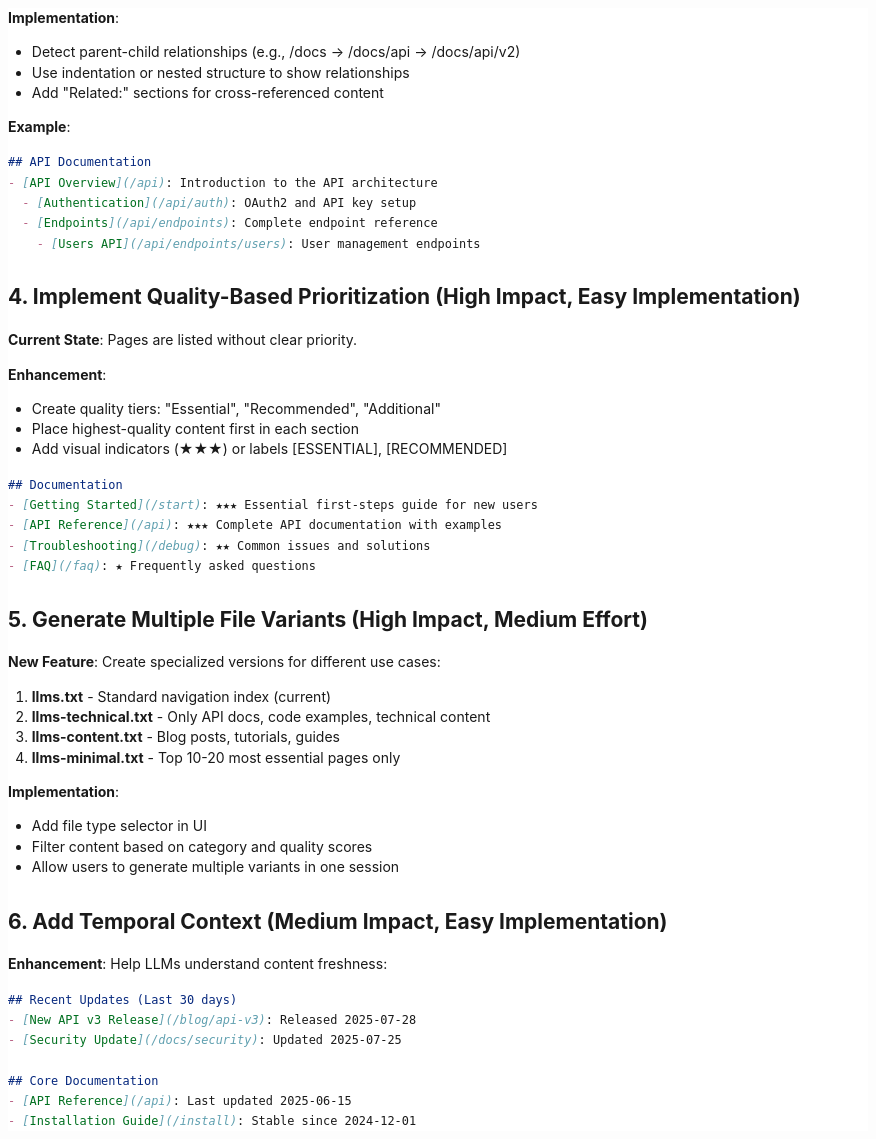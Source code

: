**Implementation**:
- Detect parent-child relationships (e.g., /docs → /docs/api → /docs/api/v2)
- Use indentation or nested structure to show relationships
- Add "Related:" sections for cross-referenced content

**Example**:
```markdown
## API Documentation
- [API Overview](/api): Introduction to the API architecture
  - [Authentication](/api/auth): OAuth2 and API key setup
  - [Endpoints](/api/endpoints): Complete endpoint reference
    - [Users API](/api/endpoints/users): User management endpoints
```

## 4. **Implement Quality-Based Prioritization** (High Impact, Easy Implementation)

**Current State**: Pages are listed without clear priority.

**Enhancement**:
- Create quality tiers: "Essential", "Recommended", "Additional"
- Place highest-quality content first in each section
- Add visual indicators (★★★) or labels [ESSENTIAL], [RECOMMENDED]

```markdown
## Documentation
- [Getting Started](/start): ★★★ Essential first-steps guide for new users
- [API Reference](/api): ★★★ Complete API documentation with examples
- [Troubleshooting](/debug): ★★ Common issues and solutions
- [FAQ](/faq): ★ Frequently asked questions
```

## 5. **Generate Multiple File Variants** (High Impact, Medium Effort)

**New Feature**: Create specialized versions for different use cases:

1. **llms.txt** - Standard navigation index (current)
2. **llms-technical.txt** - Only API docs, code examples, technical content
3. **llms-content.txt** - Blog posts, tutorials, guides
4. **llms-minimal.txt** - Top 10-20 most essential pages only

**Implementation**:
- Add file type selector in UI
- Filter content based on category and quality scores
- Allow users to generate multiple variants in one session

## 6. **Add Temporal Context** (Medium Impact, Easy Implementation)

**Enhancement**: Help LLMs understand content freshness:

```markdown
## Recent Updates (Last 30 days)
- [New API v3 Release](/blog/api-v3): Released 2025-07-28
- [Security Update](/docs/security): Updated 2025-07-25

## Core Documentation
- [API Reference](/api): Last updated 2025-06-15
- [Installation Guide](/install): Stable since 2024-12-01
```
